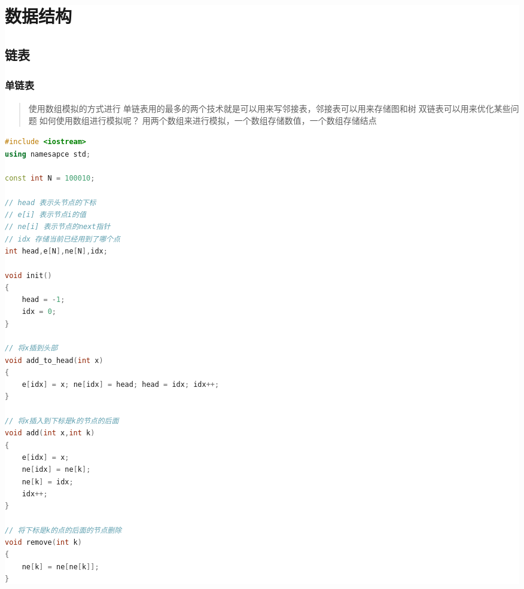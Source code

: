 # 数据结构

## 链表

### 单链表
> 使用数组模拟的方式进行
> 单链表用的最多的两个技术就是可以用来写邻接表，邻接表可以用来存储图和树
> 双链表可以用来优化某些问题
>如何使用数组进行模拟呢？
>用两个数组来进行模拟，一个数组存储数值，一个数组存储结点

```c++
#include <iostream>
using namesapce std;

const int N = 100010;

// head 表示头节点的下标
// e[i] 表示节点i的值
// ne[i] 表示节点的next指针
// idx 存储当前已经用到了哪个点
int head,e[N],ne[N],idx;

void init()
{
	head = -1;
	idx = 0;
}

// 将x插到头部
void add_to_head(int x)
{
	e[idx] = x; ne[idx] = head; head = idx; idx++;
}

// 将x插入到下标是k的节点的后面
void add(int x,int k)
{
	e[idx] = x;
	ne[idx] = ne[k];
	ne[k] = idx;
	idx++;
}
	
// 将下标是k的点的后面的节点删除
void remove(int k)
{
	ne[k] = ne[ne[k]];
}
```
